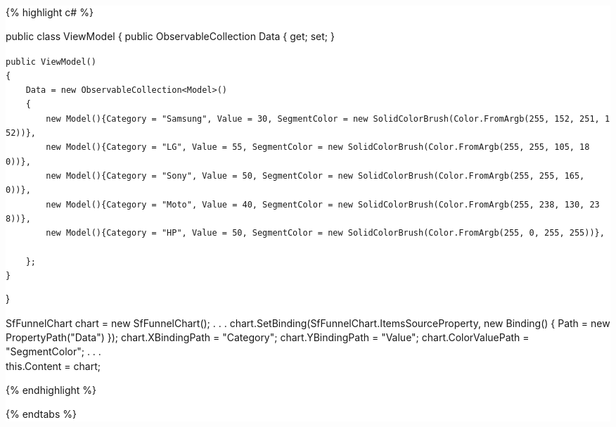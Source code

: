 {% highlight c# %}

public class ViewModel
{
    public ObservableCollection<Model> Data { get; set; }

    public ViewModel()
    {
        Data = new ObservableCollection<Model>()
        {
            new Model(){Category = "Samsung", Value = 30, SegmentColor = new SolidColorBrush(Color.FromArgb(255, 152, 251, 152))},
            new Model(){Category = "LG", Value = 55, SegmentColor = new SolidColorBrush(Color.FromArgb(255, 255, 105, 180))},
            new Model(){Category = "Sony", Value = 50, SegmentColor = new SolidColorBrush(Color.FromArgb(255, 255, 165, 0))},
            new Model(){Category = "Moto", Value = 40, SegmentColor = new SolidColorBrush(Color.FromArgb(255, 238, 130, 238))},
            new Model(){Category = "HP", Value = 50, SegmentColor = new SolidColorBrush(Color.FromArgb(255, 0, 255, 255))},

        };
    }
}

SfFunnelChart chart = new SfFunnelChart();
. . .
chart.SetBinding(SfFunnelChart.ItemsSourceProperty, new Binding() { Path = new PropertyPath("Data") });
chart.XBindingPath = "Category";
chart.YBindingPath = "Value";
chart.ColorValuePath = "SegmentColor";
. . .            
this.Content = chart;

{% endhighlight %}

{% endtabs %}
